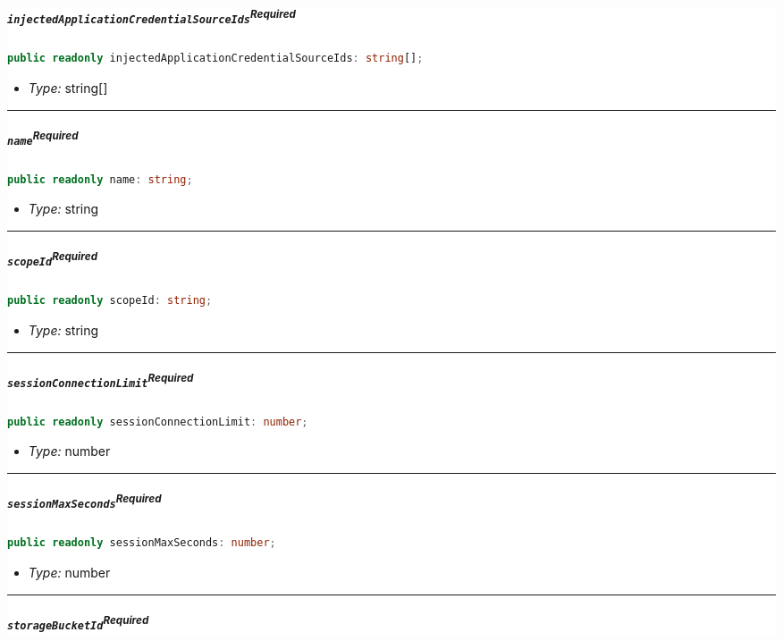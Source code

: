 ##### `injectedApplicationCredentialSourceIds`<sup>Required</sup> <a name="injectedApplicationCredentialSourceIds" id="@cdktf/provider-boundary.target.Target.property.injectedApplicationCredentialSourceIds"></a>

```typescript
public readonly injectedApplicationCredentialSourceIds: string[];
```

- *Type:* string[]

---

##### `name`<sup>Required</sup> <a name="name" id="@cdktf/provider-boundary.target.Target.property.name"></a>

```typescript
public readonly name: string;
```

- *Type:* string

---

##### `scopeId`<sup>Required</sup> <a name="scopeId" id="@cdktf/provider-boundary.target.Target.property.scopeId"></a>

```typescript
public readonly scopeId: string;
```

- *Type:* string

---

##### `sessionConnectionLimit`<sup>Required</sup> <a name="sessionConnectionLimit" id="@cdktf/provider-boundary.target.Target.property.sessionConnectionLimit"></a>

```typescript
public readonly sessionConnectionLimit: number;
```

- *Type:* number

---

##### `sessionMaxSeconds`<sup>Required</sup> <a name="sessionMaxSeconds" id="@cdktf/provider-boundary.target.Target.property.sessionMaxSeconds"></a>

```typescript
public readonly sessionMaxSeconds: number;
```

- *Type:* number

---

##### `storageBucketId`<sup>Required</sup> <a name="storageBucketId" id="@cdktf/provider-boundary.target.Target.property.storageBucketId"></a>

